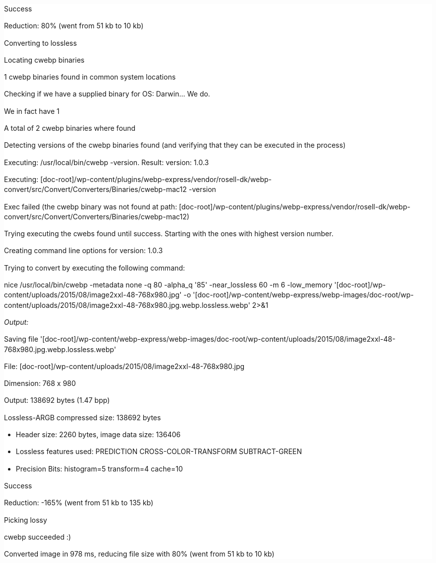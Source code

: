Success

Reduction: 80% (went from 51 kb to 10 kb)


Converting to lossless

Locating cwebp binaries

1 cwebp binaries found in common system locations

Checking if we have a supplied binary for OS: Darwin... We do.

We in fact have 1

A total of 2 cwebp binaries where found

Detecting versions of the cwebp binaries found (and verifying that they can be executed in the process)

Executing: /usr/local/bin/cwebp -version. Result: version: 1.0.3

Executing: [doc-root]/wp-content/plugins/webp-express/vendor/rosell-dk/webp-convert/src/Convert/Converters/Binaries/cwebp-mac12 -version

Exec failed (the cwebp binary was not found at path: [doc-root]/wp-content/plugins/webp-express/vendor/rosell-dk/webp-convert/src/Convert/Converters/Binaries/cwebp-mac12)

Trying executing the cwebs found until success. Starting with the ones with highest version number.

Creating command line options for version: 1.0.3

Trying to convert by executing the following command:

nice /usr/local/bin/cwebp -metadata none -q 80 -alpha_q '85' -near_lossless 60 -m 6 -low_memory '[doc-root]/wp-content/uploads/2015/08/image2xxl-48-768x980.jpg' -o '[doc-root]/wp-content/webp-express/webp-images/doc-root/wp-content/uploads/2015/08/image2xxl-48-768x980.jpg.webp.lossless.webp' 2>&1


*Output:* 

Saving file '[doc-root]/wp-content/webp-express/webp-images/doc-root/wp-content/uploads/2015/08/image2xxl-48-768x980.jpg.webp.lossless.webp'

File:      [doc-root]/wp-content/uploads/2015/08/image2xxl-48-768x980.jpg

Dimension: 768 x 980

Output:    138692 bytes (1.47 bpp)

Lossless-ARGB compressed size: 138692 bytes

  * Header size: 2260 bytes, image data size: 136406

  * Lossless features used: PREDICTION CROSS-COLOR-TRANSFORM SUBTRACT-GREEN

  * Precision Bits: histogram=5 transform=4 cache=10


Success

Reduction: -165% (went from 51 kb to 135 kb)


Picking lossy

cwebp succeeded :)


Converted image in 978 ms, reducing file size with 80% (went from 51 kb to 10 kb)

